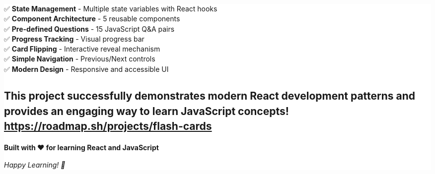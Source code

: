 ✅ **State Management** - Multiple state variables with React hooks  
✅ **Component Architecture** - 5 reusable components  
✅ **Pre-defined Questions** - 15 JavaScript Q&A pairs  
✅ **Progress Tracking** - Visual progress bar  
✅ **Card Flipping** - Interactive reveal mechanism  
✅ **Simple Navigation** - Previous/Next controls  
✅ **Modern Design** - Responsive and accessible UI  

This project successfully demonstrates modern React development patterns and provides an engaging way to learn JavaScript concepts!
https://roadmap.sh/projects/flash-cards
---

**Built with ❤️ for learning React and JavaScript**

*Happy Learning! 🚀*
